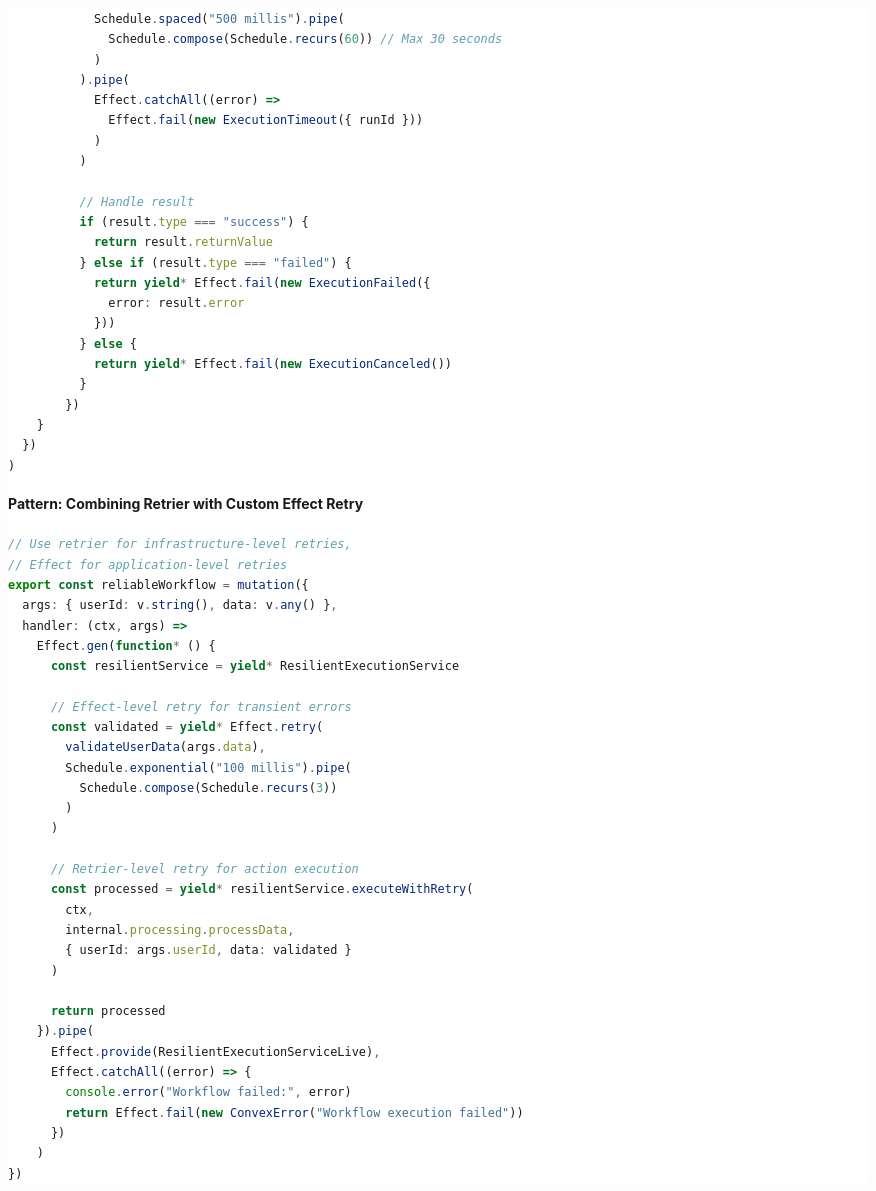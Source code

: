 ```typescript
            Schedule.spaced("500 millis").pipe(
              Schedule.compose(Schedule.recurs(60)) // Max 30 seconds
            )
          ).pipe(
            Effect.catchAll((error) =>
              Effect.fail(new ExecutionTimeout({ runId }))
            )
          )
          
          // Handle result
          if (result.type === "success") {
            return result.returnValue
          } else if (result.type === "failed") {
            return yield* Effect.fail(new ExecutionFailed({ 
              error: result.error 
            }))
          } else {
            return yield* Effect.fail(new ExecutionCanceled())
          }
        })
    }
  })
)
```

#### Pattern: Combining Retrier with Custom Effect Retry

```typescript
// Use retrier for infrastructure-level retries,
// Effect for application-level retries
export const reliableWorkflow = mutation({
  args: { userId: v.string(), data: v.any() },
  handler: (ctx, args) =>
    Effect.gen(function* () {
      const resilientService = yield* ResilientExecutionService
      
      // Effect-level retry for transient errors
      const validated = yield* Effect.retry(
        validateUserData(args.data),
        Schedule.exponential("100 millis").pipe(
          Schedule.compose(Schedule.recurs(3))
        )
      )
      
      // Retrier-level retry for action execution
      const processed = yield* resilientService.executeWithRetry(
        ctx,
        internal.processing.processData,
        { userId: args.userId, data: validated }
      )
      
      return processed
    }).pipe(
      Effect.provide(ResilientExecutionServiceLive),
      Effect.catchAll((error) => {
        console.error("Workflow failed:", error)
        return Effect.fail(new ConvexError("Workflow execution failed"))
      })
    )
})
```
